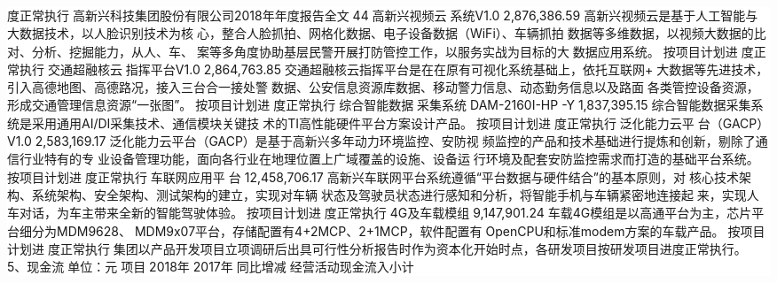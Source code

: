 度正常执行
高新兴科技集团股份有限公司2018年年度报告全文
44
高新兴视频云
系统V1.0
2,876,386.59
高新兴视频云是基于人工智能与大数据技术，以人脸识别技术为核
心，整合人脸抓拍、网格化数据、电子设备数据（WiFi）、车辆抓拍
数据等多维数据，以视频大数据的比对、分析、挖掘能力，从人、车、
案等多角度协助基层民警开展打防管控工作，以服务实战为目标的大
数据应用系统。
按项目计划进
度正常执行
交通超融核云
指挥平台V1.0
2,864,763.85
交通超融核云指挥平台是在在原有可视化系统基础上，依托互联网+
大数据等先进技术，引入高德地图、高德路况，接入三台合一接处警
数据、公安信息资源库数据、移动警力信息、动态勤务信息以及路面
各类管控设备资源，形成交通管理信息资源“一张图”。
按项目计划进
度正常执行
综合智能数据
采集系统
DAM-2160I-HP
-Y
1,837,395.15
综合智能数据采集系统是采用通用AI/DI采集技术、通信模块关键技
术的TI高性能硬件平台方案设计产品。
按项目计划进
度正常执行
泛化能力云平
台（GACP）V1.0
2,583,169.17
泛化能力云平台（GACP）是基于高新兴多年动力环境监控、安防视
频监控的产品和技术基础进行提炼和创新，剔除了通信行业特有的专
业设备管理功能，面向各行业在地理位置上广域覆盖的设施、设备运
行环境及配套安防监控需求而打造的基础平台系统。
按项目计划进
度正常执行
车联网应用平
台
12,458,706.17
高新兴车联网平台系统遵循“平台数据与硬件结合”的基本原则，对
核心技术架构、系统架构、安全架构、测试架构的建立，实现对车辆
状态及驾驶员状态进行感知和分析，将智能手机与车辆紧密地连接起
来，实现人车对话，为车主带来全新的智能驾驶体验。
按项目计划进
度正常执行
4G及车载模组
9,147,901.24
车载4G模组是以高通平台为主，芯片平台细分为MDM9628、
MDM9x07平台，存储配置有4+2MCP、2+1MCP，软件配置有
OpenCPU和标准modem方案的车载产品。
按项目计划进
度正常执行
集团以产品开发项目立项调研后出具可行性分析报告时作为资本化开始时点，各研发项目按研发项目进度正常执行。
5、现金流
单位：元
项目
2018年
2017年
同比增减
经营活动现金流入小计